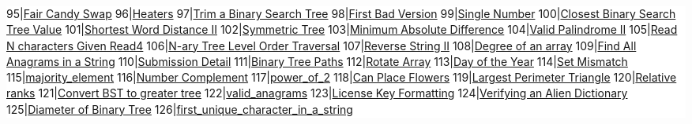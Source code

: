 95|[Fair Candy Swap](https://github.com/varunu28/LeetCode-Java-Solutions/tree/master/EasyFair%20Candy%20Swap.java)
96|[Heaters](https://github.com/varunu28/LeetCode-Java-Solutions/tree/master/EasyHeaters.java)
97|[Trim a Binary Search Tree](https://github.com/varunu28/LeetCode-Java-Solutions/tree/master/EasyTrim%20a%20Binary%20Search%20Tree.java)
98|[First Bad Version](https://github.com/varunu28/LeetCode-Java-Solutions/tree/master/EasyFirst%20Bad%20Version.java)
99|[Single Number](https://github.com/varunu28/LeetCode-Java-Solutions/tree/master/EasySingle%20Number.java)
100|[Closest Binary Search Tree Value](https://github.com/varunu28/LeetCode-Java-Solutions/tree/master/EasyClosest%20Binary%20Search%20Tree%20Value.java)
101|[Shortest Word Distance II](https://github.com/varunu28/LeetCode-Java-Solutions/tree/master/EasyShortest%20Word%20Distance%20II.java)
102|[Symmetric Tree](https://github.com/varunu28/LeetCode-Java-Solutions/tree/master/EasySymmetric%20Tree.java)
103|[Minimum Absolute Difference](https://github.com/varunu28/LeetCode-Java-Solutions/tree/master/EasyMinimum%20Absolute%20Difference.java)
104|[Valid Palindrome II](https://github.com/varunu28/LeetCode-Java-Solutions/tree/master/EasyValid%20Palindrome%20II.java)
105|[Read N characters Given Read4](https://github.com/varunu28/LeetCode-Java-Solutions/tree/master/EasyRead%20N%20characters%20Given%20Read4.java)
106|[N-ary Tree Level Order Traversal](https://github.com/varunu28/LeetCode-Java-Solutions/tree/master/EasyN-ary%20Tree%20Level%20Order%20Traversal.java)
107|[Reverse String II](https://github.com/varunu28/LeetCode-Java-Solutions/tree/master/EasyReverse%20String%20II.java)
108|[Degree of an array](https://github.com/varunu28/LeetCode-Java-Solutions/tree/master/EasyDegree%20of%20an%20array.java)
109|[Find All Anagrams in a String](https://github.com/varunu28/LeetCode-Java-Solutions/tree/master/EasyFind%20All%20Anagrams%20in%20a%20String.java)
110|[Submission Detail](https://github.com/varunu28/LeetCode-Java-Solutions/tree/master/EasySubmission%20Detail.java)
111|[Binary Tree Paths](https://github.com/varunu28/LeetCode-Java-Solutions/tree/master/EasyBinary%20Tree%20Paths.java)
112|[Rotate Array](https://github.com/varunu28/LeetCode-Java-Solutions/tree/master/EasyRotate%20Array.java)
113|[Day of the Year](https://github.com/varunu28/LeetCode-Java-Solutions/tree/master/EasyDay%20of%20the%20Year.java)
114|[Set Mismatch](https://github.com/varunu28/LeetCode-Java-Solutions/tree/master/EasySet%20Mismatch.java)
115|[majority_element](https://github.com/varunu28/LeetCode-Java-Solutions/tree/master/Easymajority_element.java)
116|[Number Complement](https://github.com/varunu28/LeetCode-Java-Solutions/tree/master/EasyNumber%20Complement.java)
117|[power_of_2](https://github.com/varunu28/LeetCode-Java-Solutions/tree/master/Easypower_of_2.java)
118|[Can Place Flowers](https://github.com/varunu28/LeetCode-Java-Solutions/tree/master/EasyCan%20Place%20Flowers.java)
119|[Largest Perimeter Triangle](https://github.com/varunu28/LeetCode-Java-Solutions/tree/master/EasyLargest%20Perimeter%20Triangle.java)
120|[Relative ranks](https://github.com/varunu28/LeetCode-Java-Solutions/tree/master/EasyRelative%20ranks.java)
121|[Convert BST to greater tree](https://github.com/varunu28/LeetCode-Java-Solutions/tree/master/EasyConvert%20BST%20to%20greater%20tree.java)
122|[valid_anagrams](https://github.com/varunu28/LeetCode-Java-Solutions/tree/master/Easyvalid_anagrams.java)
123|[License Key Formatting](https://github.com/varunu28/LeetCode-Java-Solutions/tree/master/EasyLicense%20Key%20Formatting.java)
124|[Verifying an Alien Dictionary](https://github.com/varunu28/LeetCode-Java-Solutions/tree/master/EasyVerifying%20an%20Alien%20Dictionary.java)
125|[Diameter of Binary Tree](https://github.com/varunu28/LeetCode-Java-Solutions/tree/master/EasyDiameter%20of%20Binary%20Tree.java)
126|[first_unique_character_in_a_string](https://github.com/varunu28/LeetCode-Java-Solutions/tree/master/Easyfirst_unique_character_in_a_string.java)